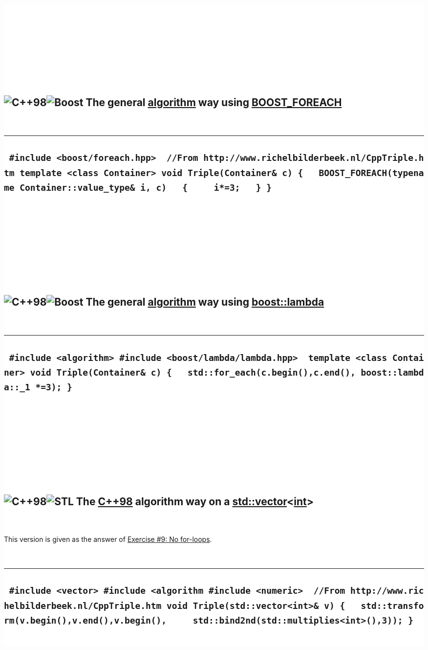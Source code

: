  

 

 

 

 

![C++98](PicCpp98.png)![Boost](PicBoost.png) The general [algorithm](CppAlgorithm.htm) way using [BOOST\_FOREACH](CppBOOST_FOREACH.htm)
---------------------------------------------------------------------------------------------------------------------------------------

 

  -----------------------------------------------------------------------------------------------------------------------------------------------------------------------------------------------------------------------
  ` #include <boost/foreach.hpp>  //From http://www.richelbilderbeek.nl/CppTriple.htm template <class Container> void Triple(Container& c) {   BOOST_FOREACH(typename Container::value_type& i, c)   {     i*=3;   } }`
  -----------------------------------------------------------------------------------------------------------------------------------------------------------------------------------------------------------------------

 

 

 

 

 

![C++98](PicCpp98.png)![Boost](PicBoost.png) The general [algorithm](CppAlgorithm.htm) way using [boost::lambda](CppLambda.htm)
-------------------------------------------------------------------------------------------------------------------------------

 

  ---------------------------------------------------------------------------------------------------------------------------------------------------------------------------------
  ` #include <algorithm> #include <boost/lambda/lambda.hpp>  template <class Container> void Triple(Container& c) {   std::for_each(c.begin(),c.end(), boost::lambda::_1 *=3); }`
  ---------------------------------------------------------------------------------------------------------------------------------------------------------------------------------

 

 

 

 

 

![C++98](PicCpp98.png)![STL](PicStl.png) The [C++98](Cpp98.htm) algorithm way on a [std::vector](CppVector.htm)&lt;[int](CppInt.htm)&gt;
----------------------------------------------------------------------------------------------------------------------------------------

 

This version is given as the answer of [Exercise \#9: No
for-loops](CppExerciseNoForLoops.htm).

 

  --------------------------------------------------------------------------------------------------------------------------------------------------------------------------------------------------------------------------------------------------
  ` #include <vector> #include <algorithm #include <numeric>  //From http://www.richelbilderbeek.nl/CppTriple.htm void Triple(std::vector<int>& v) {   std::transform(v.begin(),v.end(),v.begin(),     std::bind2nd(std::multiplies<int>(),3)); }`
  --------------------------------------------------------------------------------------------------------------------------------------------------------------------------------------------------------------------------------------------------

 